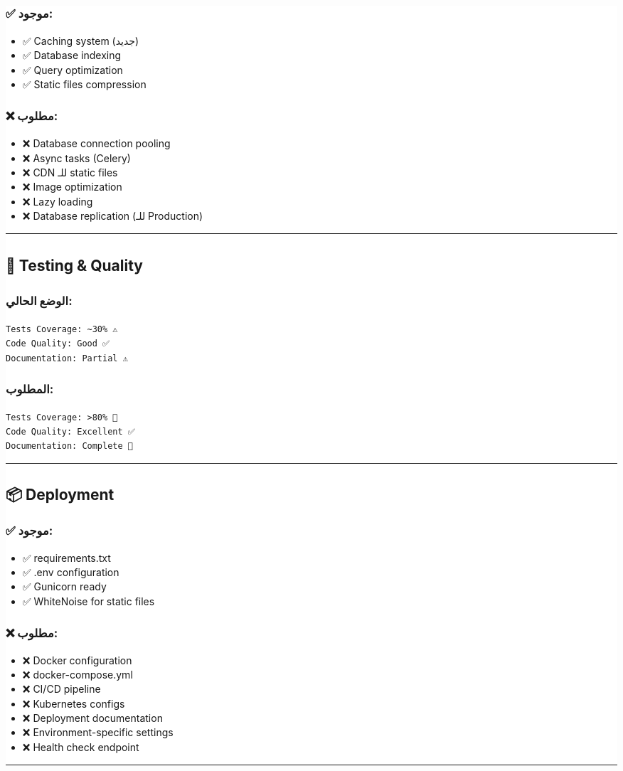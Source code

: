 ### ✅ موجود:
- ✅ Caching system (جديد)
- ✅ Database indexing
- ✅ Query optimization
- ✅ Static files compression

### ❌ مطلوب:
- ❌ Database connection pooling
- ❌ Async tasks (Celery)
- ❌ CDN للـ static files
- ❌ Image optimization
- ❌ Lazy loading
- ❌ Database replication (للـ Production)

---

## 🧪 Testing & Quality

### الوضع الحالي:
```
Tests Coverage: ~30% ⚠️
Code Quality: Good ✅
Documentation: Partial ⚠️
```

### المطلوب:
```
Tests Coverage: >80% 🎯
Code Quality: Excellent ✅
Documentation: Complete 🎯
```

---

## 📦 Deployment

### ✅ موجود:
- ✅ requirements.txt
- ✅ .env configuration
- ✅ Gunicorn ready
- ✅ WhiteNoise for static files

### ❌ مطلوب:
- ❌ Docker configuration
- ❌ docker-compose.yml
- ❌ CI/CD pipeline
- ❌ Kubernetes configs
- ❌ Deployment documentation
- ❌ Environment-specific settings
- ❌ Health check endpoint

---
